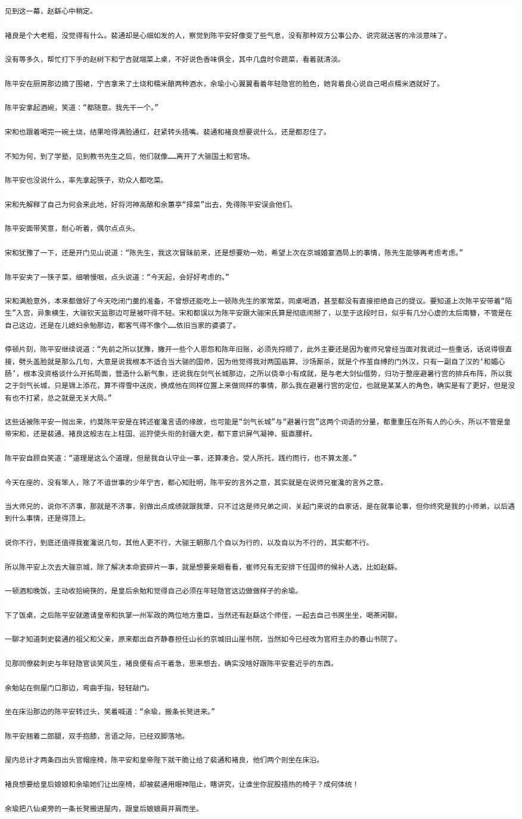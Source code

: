     见到这一幕，赵繇心中稍定。

    褚良是个大老粗，没觉得有什么。裴通却是心细如发的人，察觉到陈平安好像变了些气息，没有那种双方公事公办、说完就送客的冷淡意味了。

    没有等多久，帮忙打下手的赵树下和宁吉就端菜上桌，不好说色香味俱全，其中几盘时令蔬菜，看着就清淡。

    陈平安在厨房那边摘了围裙，宁吉拿来了土烧和糯米酿两种酒水，余瑜小心翼翼看着年轻隐官的脸色，她背着良心说自己喝点糯米酒就好了。

    陈平安拿起酒碗，笑道：“都随意。我先干一个。”

    宋和也跟着喝完一碗土烧，结果呛得满脸通红，赶紧转头捂嘴。裴通和褚良想要说什么，还是都忍住了。

    不知为何，到了学塾，见到教书先生之后，他们就像……离开了大骊国土和官场。

    陈平安也没说什么，率先拿起筷子，劝众人都吃菜。

    宋和先解释了自己为何会来此地，好将河神高酿和余蕙亭“择菜”出去，免得陈平安误会他们。

    陈平安面带笑意，耐心听着，偶尔点点头。

    宋和犹豫了一下，还是开门见山说道：“陈先生，我这次冒昧前来，还是想要劝一劝，希望上次在京城婚宴酒局上的事情，陈先生能够再考虑考虑。”

    陈平安夹了一筷子菜，细嚼慢咽，点头说道：“今天起，会好好考虑的。”

    宋和满脸意外，本来都做好了今天吃闭门羹的准备，不曾想还能吃上一顿陈先生的家常菜，同桌喝酒，甚至都没有直接拒绝自己的提议。要知道上次陈平安带着“陌生”入宫，异象横生，大骊钦天监那边可是被吓得不轻。宋和都误以为陈平安跟大骊宋氏算是彻底闹掰了，以至于这段时日，似乎有几分心虚的太后南簪，不管是在自己这边，还是在儿媳妇余勉那边，都客气得不像个……依旧当家的婆婆了。

    停顿片刻，陈平安继续说道：“先前之所以犹豫，撇开一些个人恩怨和陈年旧账，必须先捋顺了，此外主要还是因为崔师兄曾经当面对我说过一些重话，话说得很直接，劈头盖脸就是那么几句，大意是说我根本不适合当大骊的国师，因为他觉得我对两国庙算、沙场厮杀，就是个作茧自缚的门外汉，只有一副自了汉的‘和媚心肠’，根本没资格谈什么开拓局面，营造什么新气象，还说我在剑气长城那边，之所以侥幸小有成就，是与老大剑仙借势，归功于整座避暑行宫的排兵布阵，所以我之于剑气长城，只是锦上添花，算不得雪中送炭，换成他在同样位置上来做同样的事情，那么我在避暑行宫的定位，也就是某某人的角色，确实是有了更好，但是没有也不打紧，总之就是无关大局。”

    这些话被陈平安一抛出来，约莫陈平安是在转述崔瀺言语的缘故，也可能是“剑气长城”与“避暑行宫”这两个词语的分量，都重重压在所有人的心头，所以不管是皇帝宋和，还是裴通、褚良这般志在上柱国、巡狩使头衔的封疆大吏，都下意识屏气凝神，挺直腰杆。

    陈平安自顾自笑道：“道理是这么个道理，但是我自认守业一事，还算凑合。受人所托，践约而行，也不算太差。”

    今天在座的，没有笨人，除了不谙世事的少年宁吉，都心知肚明，陈平安的言外之意，其实就是在说师兄崔瀺的言外之意。

    当大师兄的，说你不济事，那就是不济事，别做出点成绩就跟我犟，只不过这是师兄弟之间，关起门来说的自家话，是在就事论事，但你终究是我的小师弟，以后遇到什么事情，还是得顶上。

    说你不行，到底还值得我崔瀺说几句，其他人更不行，大骊王朝那几个自以为行的，以及自以为不行的，其实都不行。

    所以陈平安上次去大骊京城，除了解决本命瓷碎片一事，就是想要亲眼看看，崔师兄有无安排下任国师的候补人选，比如赵繇。

    一顿酒和晚饭，主动收拾碗筷的，是皇后余勉和觉得自己必须在年轻隐官这边做做样子的余瑜。

    下了饭桌，之后陈平安就邀请皇帝和执掌一州军政的两位地方重臣，当然还有赵繇这个师侄，一起去自己书房坐坐，喝茶闲聊。

    一聊才知道刺史裴通的祖父和父亲，原来都出自齐静春担任山长的京城旧山崖书院，当然如今已经改为官府主办的春山书院了。

    见那同僚裴刺史与年轻隐官谈笑风生，褚良便有点干着急，思来想去，确实没啥好跟陈平安套近乎的东西。

    余勉站在侧屋门口那边，弯曲手指，轻轻敲门。

    坐在床沿那边的陈平安转过头，笑着喊道：“余瑜，搬条长凳进来。”

    陈平安翘着二郎腿，双手抱膝，言语之际，已经双脚落地。

    屋内总计才两条四出头官帽座椅，陈平安和皇帝陛下就干脆让给了裴通和褚良，他们两个则坐在床沿。

    褚良想要给皇后娘娘和余瑜她们让出座椅，却被裴通用眼神阻止，瞎讲究，让谁坐你屁股捂热的椅子？成何体统！

    余瑜把八仙桌旁的一条长凳搬进屋内，跟皇后娘娘肩并肩而坐。
